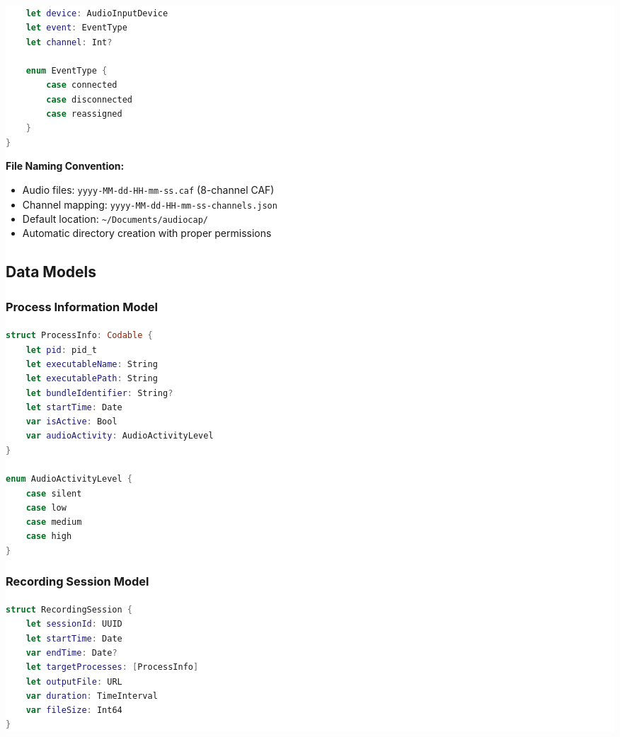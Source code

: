 ```swift
    let device: AudioInputDevice
    let event: EventType
    let channel: Int?

    enum EventType {
        case connected
        case disconnected
        case reassigned
    }
}
```

**File Naming Convention:**

- Audio files: `yyyy-MM-dd-HH-mm-ss.caf` (8-channel CAF)
- Channel mapping: `yyyy-MM-dd-HH-mm-ss-channels.json`
- Default location: `~/Documents/audiocap/`
- Automatic directory creation with proper permissions

## Data Models

### Process Information Model

```swift
struct ProcessInfo: Codable {
    let pid: pid_t
    let executableName: String
    let executablePath: String
    let bundleIdentifier: String?
    let startTime: Date
    var isActive: Bool
    var audioActivity: AudioActivityLevel
}

enum AudioActivityLevel {
    case silent
    case low
    case medium
    case high
}
```

### Recording Session Model

```swift
struct RecordingSession {
    let sessionId: UUID
    let startTime: Date
    var endTime: Date?
    let targetProcesses: [ProcessInfo]
    let outputFile: URL
    var duration: TimeInterval
    var fileSize: Int64
}
```
